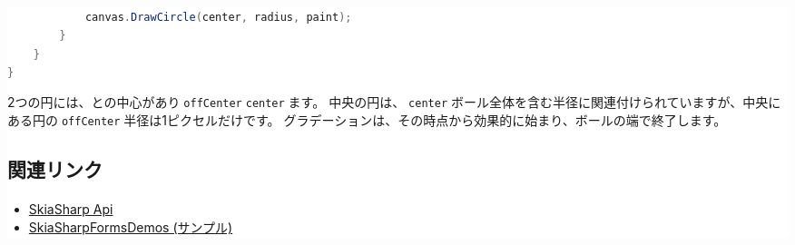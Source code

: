 ```csharp
            canvas.DrawCircle(center, radius, paint);
        }
    }
}
```

2つの円には、との中心があり `offCenter` `center` ます。 中央の円は、 `center` ボール全体を含む半径に関連付けられていますが、中央にある円の `offCenter` 半径は1ピクセルだけです。 グラデーションは、その時点から効果的に始まり、ボールの端で終了します。

## <a name="related-links"></a>関連リンク

- [SkiaSharp Api](https://docs.microsoft.com/dotnet/api/skiasharp)
- [SkiaSharpFormsDemos (サンプル)](https://docs.microsoft.com/samples/xamarin/xamarin-forms-samples/skiasharpforms-demos)
